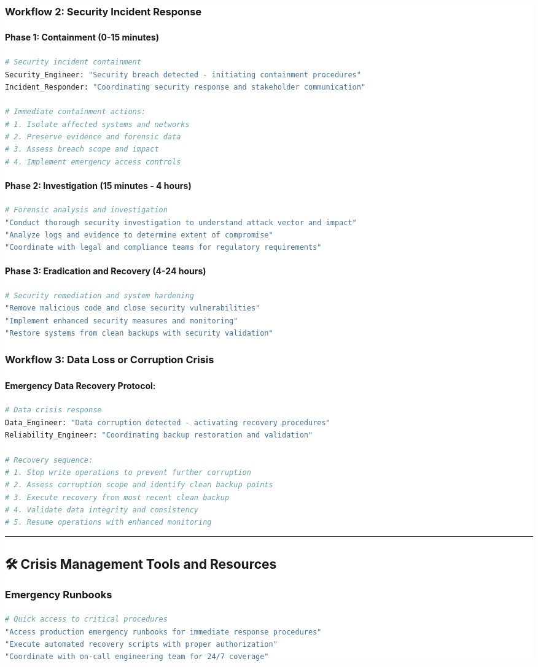 ### **Workflow 2: Security Incident Response**

#### **Phase 1: Containment (0-15 minutes)**
```bash
# Security incident containment
Security_Engineer: "Security breach detected - initiating containment procedures"
Incident_Responder: "Coordinating security response and stakeholder communication"

# Immediate containment actions:
# 1. Isolate affected systems and networks
# 2. Preserve evidence and forensic data
# 3. Assess breach scope and impact
# 4. Implement emergency access controls
```

#### **Phase 2: Investigation (15 minutes - 4 hours)**
```bash
# Forensic analysis and investigation
"Conduct thorough security investigation to understand attack vector and impact"
"Analyze logs and evidence to determine extent of compromise"
"Coordinate with legal and compliance teams for regulatory requirements"
```

#### **Phase 3: Eradication and Recovery (4-24 hours)**
```bash
# Security remediation and system hardening
"Remove malicious code and close security vulnerabilities"
"Implement enhanced security measures and monitoring"
"Restore systems from clean backups with security validation"
```

### **Workflow 3: Data Loss or Corruption Crisis**

#### **Emergency Data Recovery Protocol:**
```bash
# Data crisis response
Data_Engineer: "Data corruption detected - activating recovery procedures"
Reliability_Engineer: "Coordinating backup restoration and validation"

# Recovery sequence:
# 1. Stop write operations to prevent further corruption
# 2. Assess corruption scope and identify clean backup points
# 3. Execute recovery from most recent clean backup
# 4. Validate data integrity and consistency
# 5. Resume operations with enhanced monitoring
```

---

## 🛠️ Crisis Management Tools and Resources

### **Emergency Runbooks**
```bash
# Quick access to critical procedures
"Access production emergency runbooks for immediate response procedures"
"Execute automated recovery scripts with proper authorization"
"Coordinate with on-call engineering team for 24/7 coverage"
```
